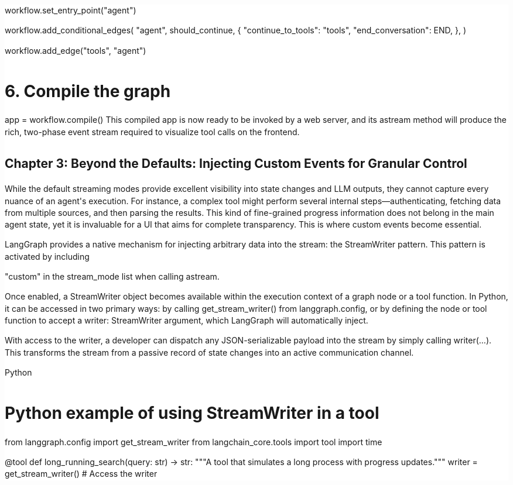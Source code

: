 workflow.set_entry_point("agent")

workflow.add_conditional_edges(
    "agent",
    should_continue,
    {
        "continue_to_tools": "tools",
        "end_conversation": END,
    },
)

workflow.add_edge("tools", "agent")

# 6. Compile the graph
app = workflow.compile()
This compiled app is now ready to be invoked by a web server, and its astream method will produce the rich, two-phase event stream required to visualize tool calls on the frontend.

## Chapter 3: Beyond the Defaults: Injecting Custom Events for Granular Control
While the default streaming modes provide excellent visibility into state changes and LLM outputs, they cannot capture every nuance of an agent's execution. For instance, a complex tool might perform several internal steps—authenticating, fetching data from multiple sources, and then parsing the results. This kind of fine-grained progress information does not belong in the main agent state, yet it is invaluable for a UI that aims for complete transparency. This is where custom events become essential.

LangGraph provides a native mechanism for injecting arbitrary data into the stream: the StreamWriter pattern. This pattern is activated by including    

"custom" in the stream_mode list when calling astream.

Once enabled, a StreamWriter object becomes available within the execution context of a graph node or a tool function. In Python, it can be accessed in two primary ways: by calling get_stream_writer() from langgraph.config, or by defining the node or tool function to accept a writer: StreamWriter argument, which LangGraph will automatically inject.   

With access to the writer, a developer can dispatch any JSON-serializable payload into the stream by simply calling writer(...). This transforms the stream from a passive record of state changes into an active communication channel.

Python

# Python example of using StreamWriter in a tool
from langgraph.config import get_stream_writer
from langchain_core.tools import tool
import time

@tool
def long_running_search(query: str) -> str:
    """A tool that simulates a long process with progress updates."""
    writer = get_stream_writer() # Access the writer
